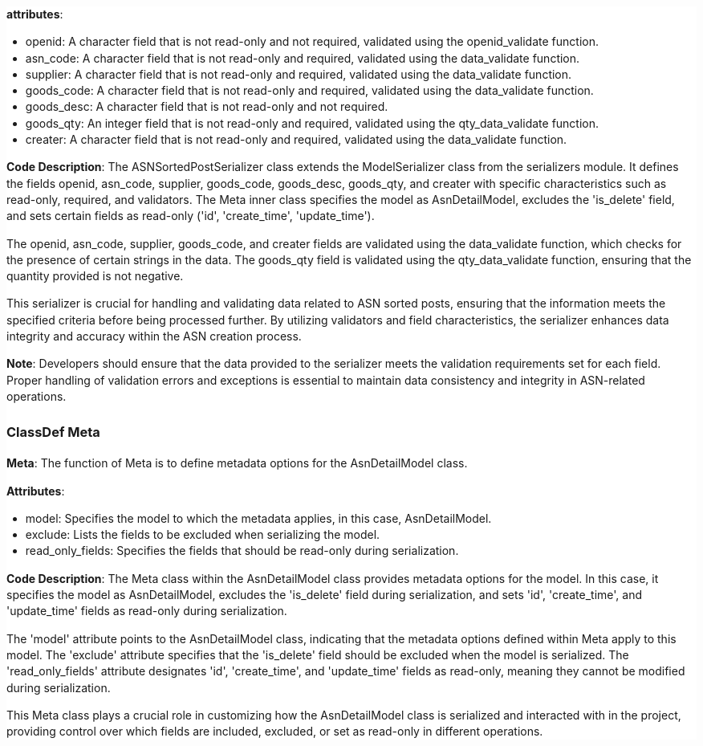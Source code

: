 **attributes**:
- openid: A character field that is not read-only and not required, validated using the openid_validate function.
- asn_code: A character field that is not read-only and required, validated using the data_validate function.
- supplier: A character field that is not read-only and required, validated using the data_validate function.
- goods_code: A character field that is not read-only and required, validated using the data_validate function.
- goods_desc: A character field that is not read-only and not required.
- goods_qty: An integer field that is not read-only and required, validated using the qty_data_validate function.
- creater: A character field that is not read-only and required, validated using the data_validate function.

**Code Description**:
The ASNSortedPostSerializer class extends the ModelSerializer class from the serializers module. It defines the fields openid, asn_code, supplier, goods_code, goods_desc, goods_qty, and creater with specific characteristics such as read-only, required, and validators. The Meta inner class specifies the model as AsnDetailModel, excludes the 'is_delete' field, and sets certain fields as read-only ('id', 'create_time', 'update_time'). 

The openid, asn_code, supplier, goods_code, and creater fields are validated using the data_validate function, which checks for the presence of certain strings in the data. The goods_qty field is validated using the qty_data_validate function, ensuring that the quantity provided is not negative.

This serializer is crucial for handling and validating data related to ASN sorted posts, ensuring that the information meets the specified criteria before being processed further. By utilizing validators and field characteristics, the serializer enhances data integrity and accuracy within the ASN creation process.

**Note**: Developers should ensure that the data provided to the serializer meets the validation requirements set for each field. Proper handling of validation errors and exceptions is essential to maintain data consistency and integrity in ASN-related operations.
### ClassDef Meta
**Meta**: The function of Meta is to define metadata options for the AsnDetailModel class.

**Attributes**:
- model: Specifies the model to which the metadata applies, in this case, AsnDetailModel.
- exclude: Lists the fields to be excluded when serializing the model.
- read_only_fields: Specifies the fields that should be read-only during serialization.

**Code Description**:
The Meta class within the AsnDetailModel class provides metadata options for the model. In this case, it specifies the model as AsnDetailModel, excludes the 'is_delete' field during serialization, and sets 'id', 'create_time', and 'update_time' fields as read-only during serialization.

The 'model' attribute points to the AsnDetailModel class, indicating that the metadata options defined within Meta apply to this model. The 'exclude' attribute specifies that the 'is_delete' field should be excluded when the model is serialized. The 'read_only_fields' attribute designates 'id', 'create_time', and 'update_time' fields as read-only, meaning they cannot be modified during serialization.

This Meta class plays a crucial role in customizing how the AsnDetailModel class is serialized and interacted with in the project, providing control over which fields are included, excluded, or set as read-only in different operations.
